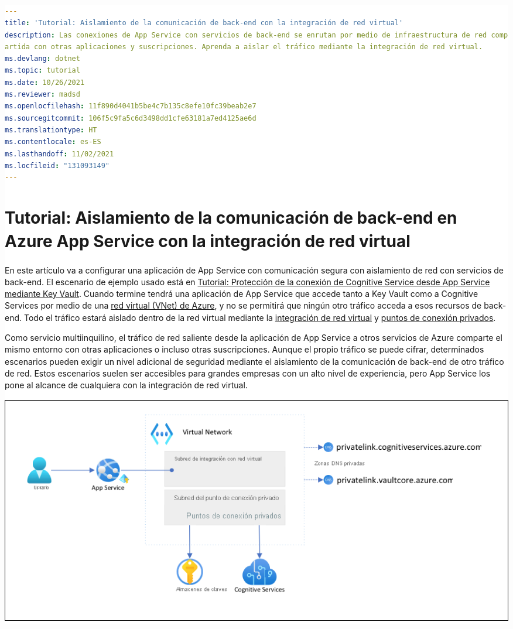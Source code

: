 ```yaml
---
title: 'Tutorial: Aislamiento de la comunicación de back-end con la integración de red virtual'
description: Las conexiones de App Service con servicios de back-end se enrutan por medio de infraestructura de red compartida con otras aplicaciones y suscripciones. Aprenda a aislar el tráfico mediante la integración de red virtual.
ms.devlang: dotnet
ms.topic: tutorial
ms.date: 10/26/2021
ms.reviewer: madsd
ms.openlocfilehash: 11f890d4041b5be4c7b135c8efe10fc39beab2e7
ms.sourcegitcommit: 106f5c9fa5c6d3498dd1cfe63181a7ed4125ae6d
ms.translationtype: HT
ms.contentlocale: es-ES
ms.lasthandoff: 11/02/2021
ms.locfileid: "131093149"
---
```

# <a name="tutorial-isolate-back-end-communication-in-azure-app-service-with-virtual-network-integration"></a>Tutorial: Aislamiento de la comunicación de back-end en Azure App Service con la integración de red virtual

En este artículo va a configurar una aplicación de App Service con comunicación segura con aislamiento de red con servicios de back-end. El escenario de ejemplo usado está en [Tutorial: Protección de la conexión de Cognitive Service desde App Service mediante Key Vault](tutorial-connect-msi-key-vault.md). Cuando termine tendrá una aplicación de App Service que accede tanto a Key Vault como a Cognitive Services por medio de una [red virtual (VNet) de Azure](../virtual-network/virtual-networks-overview.md), y no se permitirá que ningún otro tráfico acceda a esos recursos de back-end. Todo el tráfico estará aislado dentro de la red virtual mediante la [integración de red virtual](web-sites-integrate-with-vnet.md) y [puntos de conexión privados](../private-link/private-endpoint-overview.md).

Como servicio multiinquilino, el tráfico de red saliente desde la aplicación de App Service a otros servicios de Azure comparte el mismo entorno con otras aplicaciones o incluso otras suscripciones. Aunque el propio tráfico se puede cifrar, determinados escenarios pueden exigir un nivel adicional de seguridad mediante el aislamiento de la comunicación de back-end de otro tráfico de red. Estos escenarios suelen ser accesibles para grandes empresas con un alto nivel de experiencia, pero App Service los pone al alcance de cualquiera con la integración de red virtual.  

![Arquitectura del escenario](./media/tutorial-networking-isolate-vnet/architecture.png)
